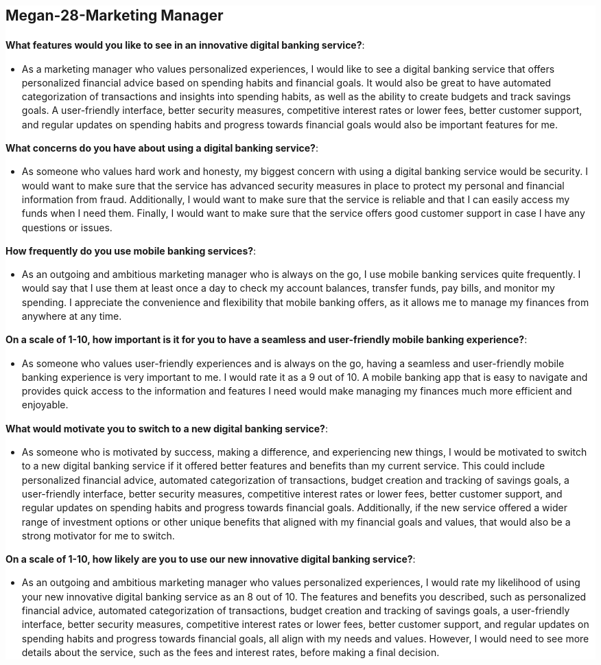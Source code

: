 ## Megan-28-Marketing Manager

**What features would you like to see in an innovative digital banking service?**: 

- As a marketing manager who values personalized experiences, I would like to see a digital banking service that offers personalized financial advice based on spending habits and financial goals. It would also be great to have automated categorization of transactions and insights into spending habits, as well as the ability to create budgets and track savings goals. A user-friendly interface, better security measures, competitive interest rates or lower fees, better customer support, and regular updates on spending habits and progress towards financial goals would also be important features for me.

**What concerns do you have about using a digital banking service?**: 

- As someone who values hard work and honesty, my biggest concern with using a digital banking service would be security. I would want to make sure that the service has advanced security measures in place to protect my personal and financial information from fraud. Additionally, I would want to make sure that the service is reliable and that I can easily access my funds when I need them. Finally, I would want to make sure that the service offers good customer support in case I have any questions or issues.

**How frequently do you use mobile banking services?**: 

- As an outgoing and ambitious marketing manager who is always on the go, I use mobile banking services quite frequently. I would say that I use them at least once a day to check my account balances, transfer funds, pay bills, and monitor my spending. I appreciate the convenience and flexibility that mobile banking offers, as it allows me to manage my finances from anywhere at any time.

**On a scale of 1-10, how important is it for you to have a seamless and user-friendly mobile banking experience?**: 

- As someone who values user-friendly experiences and is always on the go, having a seamless and user-friendly mobile banking experience is very important to me. I would rate it as a 9 out of 10. A mobile banking app that is easy to navigate and provides quick access to the information and features I need would make managing my finances much more efficient and enjoyable.

**What would motivate you to switch to a new digital banking service?**: 

- As someone who is motivated by success, making a difference, and experiencing new things, I would be motivated to switch to a new digital banking service if it offered better features and benefits than my current service. This could include personalized financial advice, automated categorization of transactions, budget creation and tracking of savings goals, a user-friendly interface, better security measures, competitive interest rates or lower fees, better customer support, and regular updates on spending habits and progress towards financial goals. Additionally, if the new service offered a wider range of investment options or other unique benefits that aligned with my financial goals and values, that would also be a strong motivator for me to switch.

**On a scale of 1-10, how likely are you to use our new innovative digital banking service?**: 

- As an outgoing and ambitious marketing manager who values personalized experiences, I would rate my likelihood of using your new innovative digital banking service as an 8 out of 10. The features and benefits you described, such as personalized financial advice, automated categorization of transactions, budget creation and tracking of savings goals, a user-friendly interface, better security measures, competitive interest rates or lower fees, better customer support, and regular updates on spending habits and progress towards financial goals, all align with my needs and values. However, I would need to see more details about the service, such as the fees and interest rates, before making a final decision.
